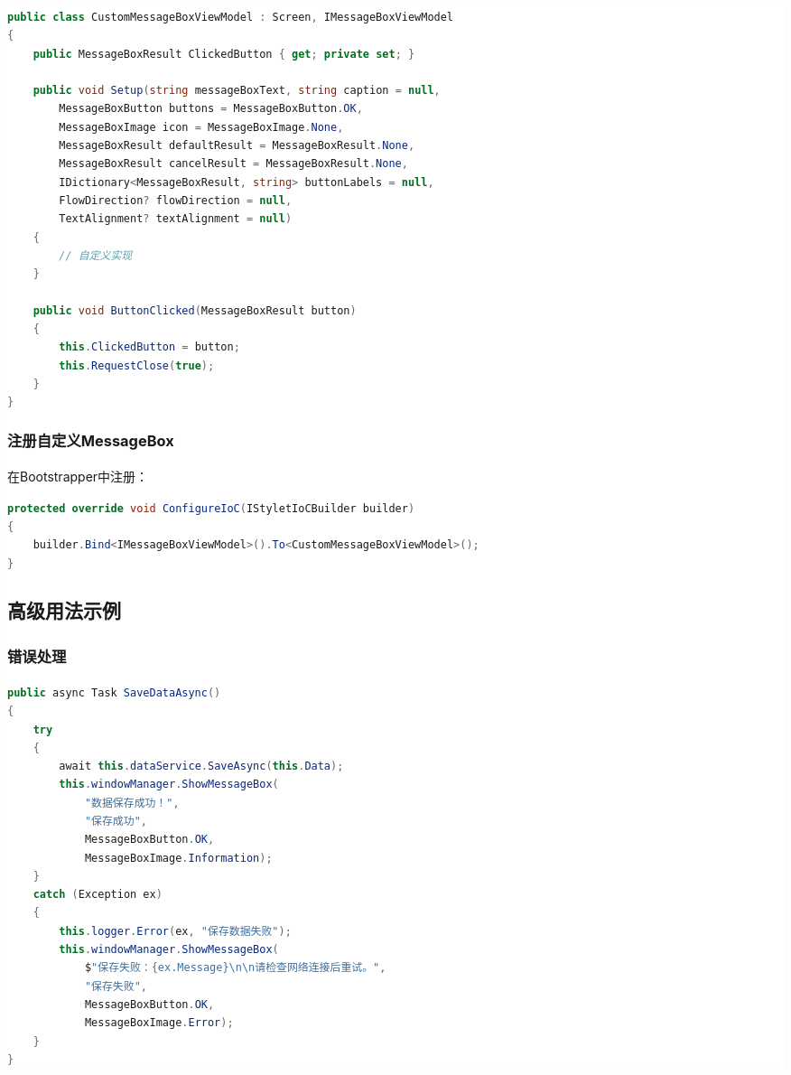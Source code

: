```csharp
public class CustomMessageBoxViewModel : Screen, IMessageBoxViewModel
{
    public MessageBoxResult ClickedButton { get; private set; }

    public void Setup(string messageBoxText, string caption = null, 
        MessageBoxButton buttons = MessageBoxButton.OK, 
        MessageBoxImage icon = MessageBoxImage.None,
        MessageBoxResult defaultResult = MessageBoxResult.None,
        MessageBoxResult cancelResult = MessageBoxResult.None,
        IDictionary<MessageBoxResult, string> buttonLabels = null,
        FlowDirection? flowDirection = null,
        TextAlignment? textAlignment = null)
    {
        // 自定义实现
    }

    public void ButtonClicked(MessageBoxResult button)
    {
        this.ClickedButton = button;
        this.RequestClose(true);
    }
}
```

### 注册自定义MessageBox

在Bootstrapper中注册：

```csharp
protected override void ConfigureIoC(IStyletIoCBuilder builder)
{
    builder.Bind<IMessageBoxViewModel>().To<CustomMessageBoxViewModel>();
}
```

## 高级用法示例

### 错误处理

```csharp
public async Task SaveDataAsync()
{
    try
    {
        await this.dataService.SaveAsync(this.Data);
        this.windowManager.ShowMessageBox(
            "数据保存成功！",
            "保存成功",
            MessageBoxButton.OK,
            MessageBoxImage.Information);
    }
    catch (Exception ex)
    {
        this.logger.Error(ex, "保存数据失败");
        this.windowManager.ShowMessageBox(
            $"保存失败：{ex.Message}\n\n请检查网络连接后重试。",
            "保存失败",
            MessageBoxButton.OK,
            MessageBoxImage.Error);
    }
}
```
